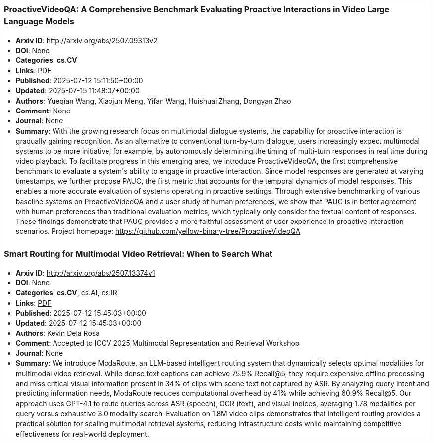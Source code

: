 

### ProactiveVideoQA: A Comprehensive Benchmark Evaluating Proactive Interactions in Video Large Language Models
- **Arxiv ID**: http://arxiv.org/abs/2507.09313v2
- **DOI**: None
- **Categories**: **cs.CV**
- **Links**: [PDF](http://arxiv.org/pdf/2507.09313v2)
- **Published**: 2025-07-12 15:11:50+00:00
- **Updated**: 2025-07-15 11:48:07+00:00
- **Authors**: Yueqian Wang, Xiaojun Meng, Yifan Wang, Huishuai Zhang, Dongyan Zhao
- **Comment**: None
- **Journal**: None
- **Summary**: With the growing research focus on multimodal dialogue systems, the capability for proactive interaction is gradually gaining recognition. As an alternative to conventional turn-by-turn dialogue, users increasingly expect multimodal systems to be more initiative, for example, by autonomously determining the timing of multi-turn responses in real time during video playback. To facilitate progress in this emerging area, we introduce ProactiveVideoQA, the first comprehensive benchmark to evaluate a system's ability to engage in proactive interaction. Since model responses are generated at varying timestamps, we further propose PAUC, the first metric that accounts for the temporal dynamics of model responses. This enables a more accurate evaluation of systems operating in proactive settings. Through extensive benchmarking of various baseline systems on ProactiveVideoQA and a user study of human preferences, we show that PAUC is in better agreement with human preferences than traditional evaluation metrics, which typically only consider the textual content of responses. These findings demonstrate that PAUC provides a more faithful assessment of user experience in proactive interaction scenarios. Project homepage: https://github.com/yellow-binary-tree/ProactiveVideoQA



### Smart Routing for Multimodal Video Retrieval: When to Search What
- **Arxiv ID**: http://arxiv.org/abs/2507.13374v1
- **DOI**: None
- **Categories**: **cs.CV**, cs.AI, cs.IR
- **Links**: [PDF](http://arxiv.org/pdf/2507.13374v1)
- **Published**: 2025-07-12 15:45:03+00:00
- **Updated**: 2025-07-12 15:45:03+00:00
- **Authors**: Kevin Dela Rosa
- **Comment**: Accepted to ICCV 2025 Multimodal Representation and Retrieval
  Workshop
- **Journal**: None
- **Summary**: We introduce ModaRoute, an LLM-based intelligent routing system that dynamically selects optimal modalities for multimodal video retrieval. While dense text captions can achieve 75.9% Recall@5, they require expensive offline processing and miss critical visual information present in 34% of clips with scene text not captured by ASR. By analyzing query intent and predicting information needs, ModaRoute reduces computational overhead by 41% while achieving 60.9% Recall@5. Our approach uses GPT-4.1 to route queries across ASR (speech), OCR (text), and visual indices, averaging 1.78 modalities per query versus exhaustive 3.0 modality search. Evaluation on 1.8M video clips demonstrates that intelligent routing provides a practical solution for scaling multimodal retrieval systems, reducing infrastructure costs while maintaining competitive effectiveness for real-world deployment.
